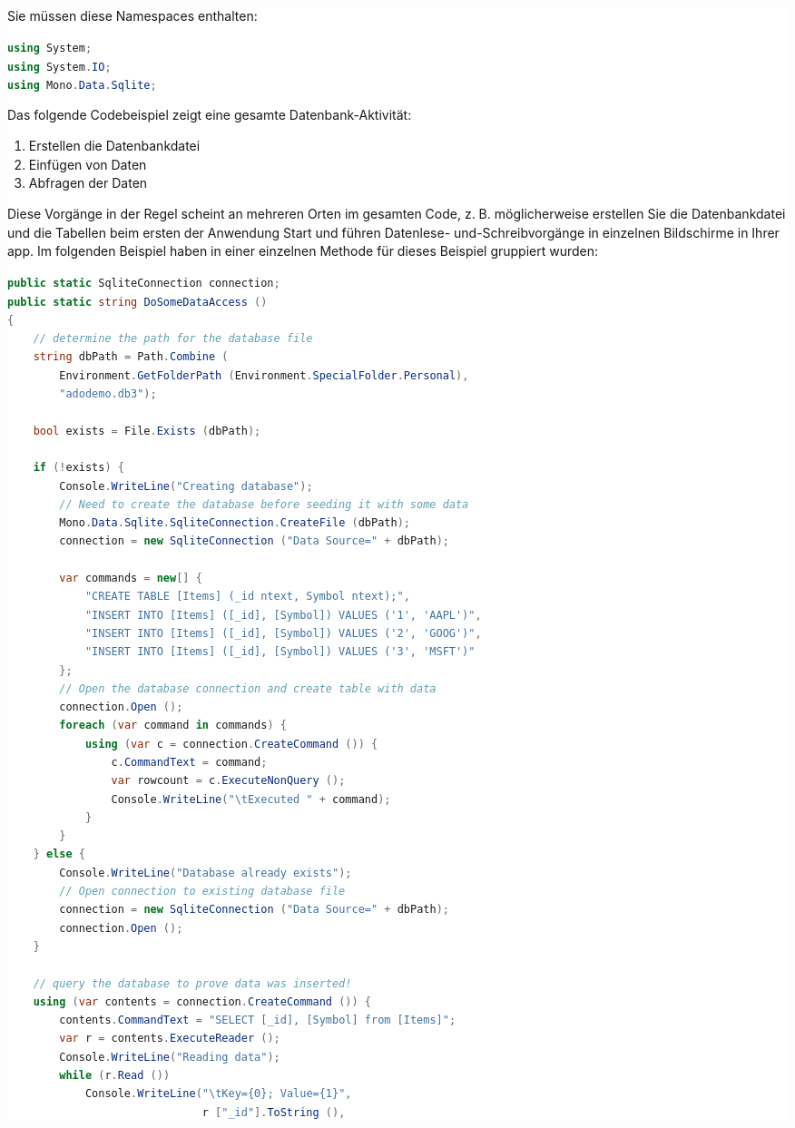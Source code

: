 Sie müssen diese Namespaces enthalten:

```csharp
using System;
using System.IO;
using Mono.Data.Sqlite;
```

Das folgende Codebeispiel zeigt eine gesamte Datenbank-Aktivität:

1.  Erstellen die Datenbankdatei
2.  Einfügen von Daten
3.  Abfragen der Daten

Diese Vorgänge in der Regel scheint an mehreren Orten im gesamten Code, z. B. möglicherweise erstellen Sie die Datenbankdatei und die Tabellen beim ersten der Anwendung Start und führen Datenlese- und-Schreibvorgänge in einzelnen Bildschirme in Ihrer app. Im folgenden Beispiel haben in einer einzelnen Methode für dieses Beispiel gruppiert wurden:

```csharp
public static SqliteConnection connection;
public static string DoSomeDataAccess ()
{
    // determine the path for the database file
    string dbPath = Path.Combine (
        Environment.GetFolderPath (Environment.SpecialFolder.Personal),
        "adodemo.db3");

    bool exists = File.Exists (dbPath);

    if (!exists) {
        Console.WriteLine("Creating database");
        // Need to create the database before seeding it with some data
        Mono.Data.Sqlite.SqliteConnection.CreateFile (dbPath);
        connection = new SqliteConnection ("Data Source=" + dbPath);

        var commands = new[] {
            "CREATE TABLE [Items] (_id ntext, Symbol ntext);",
            "INSERT INTO [Items] ([_id], [Symbol]) VALUES ('1', 'AAPL')",
            "INSERT INTO [Items] ([_id], [Symbol]) VALUES ('2', 'GOOG')",
            "INSERT INTO [Items] ([_id], [Symbol]) VALUES ('3', 'MSFT')"
        };
        // Open the database connection and create table with data
        connection.Open ();
        foreach (var command in commands) {
            using (var c = connection.CreateCommand ()) {
                c.CommandText = command;
                var rowcount = c.ExecuteNonQuery ();
                Console.WriteLine("\tExecuted " + command);
            }
        }
    } else {
        Console.WriteLine("Database already exists");
        // Open connection to existing database file
        connection = new SqliteConnection ("Data Source=" + dbPath);
        connection.Open ();
    }

    // query the database to prove data was inserted!
    using (var contents = connection.CreateCommand ()) {
        contents.CommandText = "SELECT [_id], [Symbol] from [Items]";
        var r = contents.ExecuteReader ();
        Console.WriteLine("Reading data");
        while (r.Read ())
            Console.WriteLine("\tKey={0}; Value={1}",
                              r ["_id"].ToString (),
```